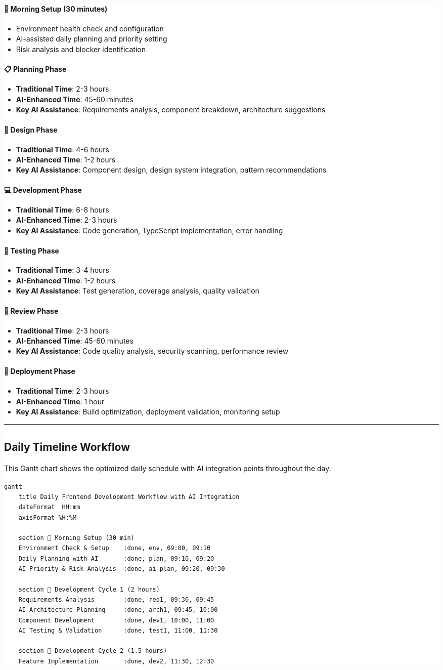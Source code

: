 #### 🌅 **Morning Setup (30 minutes)**

- Environment health check and configuration
- AI-assisted daily planning and priority setting
- Risk analysis and blocker identification

#### 📋 **Planning Phase**

- **Traditional Time**: 2-3 hours
- **AI-Enhanced Time**: 45-60 minutes
- **Key AI Assistance**: Requirements analysis, component breakdown, architecture suggestions

#### 🎨 **Design Phase**

- **Traditional Time**: 4-6 hours
- **AI-Enhanced Time**: 1-2 hours
- **Key AI Assistance**: Component design, design system integration, pattern recommendations

#### 💻 **Development Phase**

- **Traditional Time**: 6-8 hours
- **AI-Enhanced Time**: 2-3 hours
- **Key AI Assistance**: Code generation, TypeScript implementation, error handling

#### 🧪 **Testing Phase**

- **Traditional Time**: 3-4 hours
- **AI-Enhanced Time**: 1-2 hours
- **Key AI Assistance**: Test generation, coverage analysis, quality validation

#### 👥 **Review Phase**

- **Traditional Time**: 2-3 hours
- **AI-Enhanced Time**: 45-60 minutes
- **Key AI Assistance**: Code quality analysis, security scanning, performance review

#### 🚀 **Deployment Phase**

- **Traditional Time**: 2-3 hours
- **AI-Enhanced Time**: 1 hour
- **Key AI Assistance**: Build optimization, deployment validation, monitoring setup

---

## Daily Timeline Workflow

This Gantt chart shows the optimized daily schedule with AI integration points throughout the day.

```mermaid
gantt
    title Daily Frontend Development Workflow with AI Integration
    dateFormat  HH:mm
    axisFormat %H:%M

    section 🌅 Morning Setup (30 min)
    Environment Check & Setup    :done, env, 09:00, 09:10
    Daily Planning with AI       :done, plan, 09:10, 09:20
    AI Priority & Risk Analysis  :done, ai-plan, 09:20, 09:30

    section 🔄 Development Cycle 1 (2 hours)
    Requirements Analysis        :done, req1, 09:30, 09:45
    AI Architecture Planning     :done, arch1, 09:45, 10:00
    Component Development        :done, dev1, 10:00, 11:00
    AI Testing & Validation      :done, test1, 11:00, 11:30

    section 🔄 Development Cycle 2 (1.5 hours)
    Feature Implementation       :done, dev2, 11:30, 12:30
```